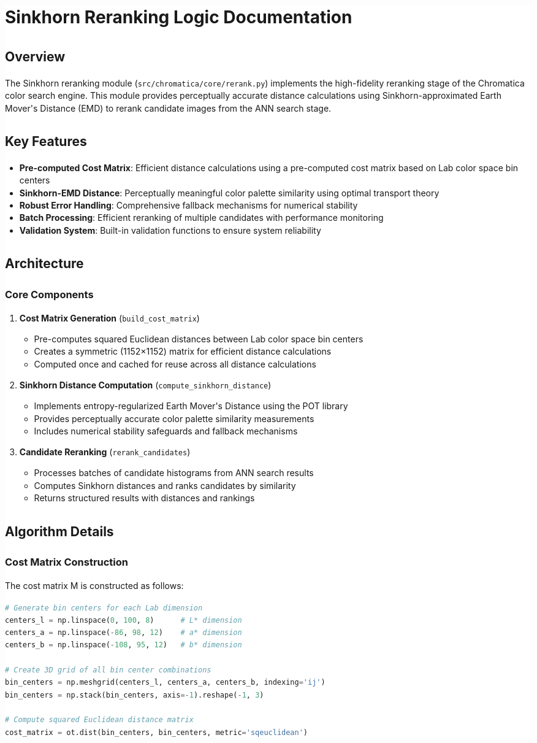 # Sinkhorn Reranking Logic Documentation

## Overview

The Sinkhorn reranking module (`src/chromatica/core/rerank.py`) implements the high-fidelity reranking stage of the Chromatica color search engine. This module provides perceptually accurate distance calculations using Sinkhorn-approximated Earth Mover's Distance (EMD) to rerank candidate images from the ANN search stage.

## Key Features

- **Pre-computed Cost Matrix**: Efficient distance calculations using a pre-computed cost matrix based on Lab color space bin centers
- **Sinkhorn-EMD Distance**: Perceptually meaningful color palette similarity using optimal transport theory
- **Robust Error Handling**: Comprehensive fallback mechanisms for numerical stability
- **Batch Processing**: Efficient reranking of multiple candidates with performance monitoring
- **Validation System**: Built-in validation functions to ensure system reliability

## Architecture

### Core Components

1. **Cost Matrix Generation** (`build_cost_matrix`)

   - Pre-computes squared Euclidean distances between Lab color space bin centers
   - Creates a symmetric (1152×1152) matrix for efficient distance calculations
   - Computed once and cached for reuse across all distance calculations

2. **Sinkhorn Distance Computation** (`compute_sinkhorn_distance`)

   - Implements entropy-regularized Earth Mover's Distance using the POT library
   - Provides perceptually accurate color palette similarity measurements
   - Includes numerical stability safeguards and fallback mechanisms

3. **Candidate Reranking** (`rerank_candidates`)
   - Processes batches of candidate histograms from ANN search results
   - Computes Sinkhorn distances and ranks candidates by similarity
   - Returns structured results with distances and rankings

## Algorithm Details

### Cost Matrix Construction

The cost matrix M is constructed as follows:

```python
# Generate bin centers for each Lab dimension
centers_l = np.linspace(0, 100, 8)      # L* dimension
centers_a = np.linspace(-86, 98, 12)    # a* dimension
centers_b = np.linspace(-108, 95, 12)   # b* dimension

# Create 3D grid of all bin center combinations
bin_centers = np.meshgrid(centers_l, centers_a, centers_b, indexing='ij')
bin_centers = np.stack(bin_centers, axis=-1).reshape(-1, 3)

# Compute squared Euclidean distance matrix
cost_matrix = ot.dist(bin_centers, bin_centers, metric='sqeuclidean')
```
